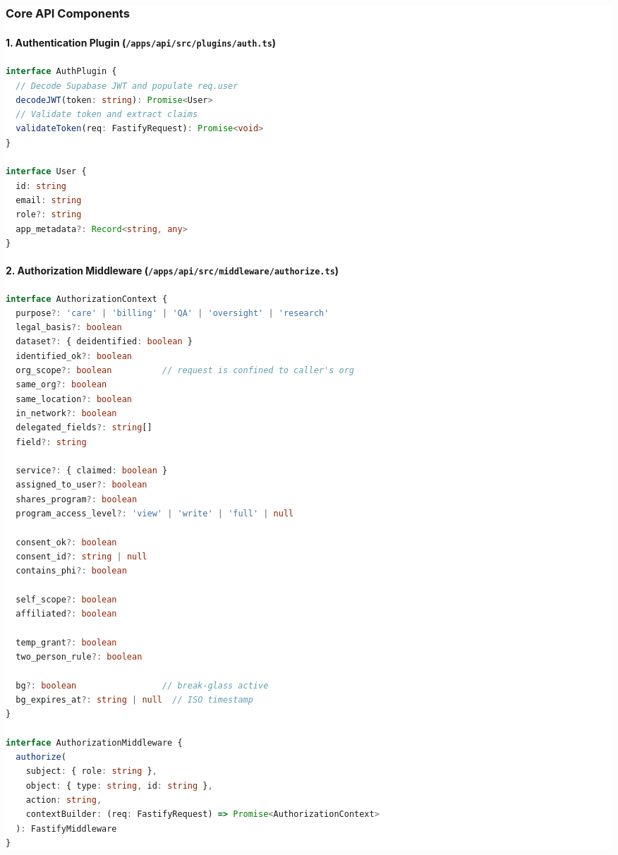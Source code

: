 ### Core API Components

#### 1. Authentication Plugin (`/apps/api/src/plugins/auth.ts`)
```typescript
interface AuthPlugin {
  // Decode Supabase JWT and populate req.user
  decodeJWT(token: string): Promise<User>
  // Validate token and extract claims
  validateToken(req: FastifyRequest): Promise<void>
}

interface User {
  id: string
  email: string
  role?: string
  app_metadata?: Record<string, any>
}
```

#### 2. Authorization Middleware (`/apps/api/src/middleware/authorize.ts`)
```typescript
interface AuthorizationContext {
  purpose?: 'care' | 'billing' | 'QA' | 'oversight' | 'research'
  legal_basis?: boolean
  dataset?: { deidentified: boolean }
  identified_ok?: boolean
  org_scope?: boolean          // request is confined to caller's org
  same_org?: boolean
  same_location?: boolean
  in_network?: boolean
  delegated_fields?: string[]
  field?: string

  service?: { claimed: boolean }
  assigned_to_user?: boolean
  shares_program?: boolean
  program_access_level?: 'view' | 'write' | 'full' | null

  consent_ok?: boolean
  consent_id?: string | null
  contains_phi?: boolean

  self_scope?: boolean
  affiliated?: boolean

  temp_grant?: boolean
  two_person_rule?: boolean

  bg?: boolean                 // break-glass active
  bg_expires_at?: string | null  // ISO timestamp
}

interface AuthorizationMiddleware {
  authorize(
    subject: { role: string },
    object: { type: string, id: string },
    action: string,
    contextBuilder: (req: FastifyRequest) => Promise<AuthorizationContext>
  ): FastifyMiddleware
}
```
